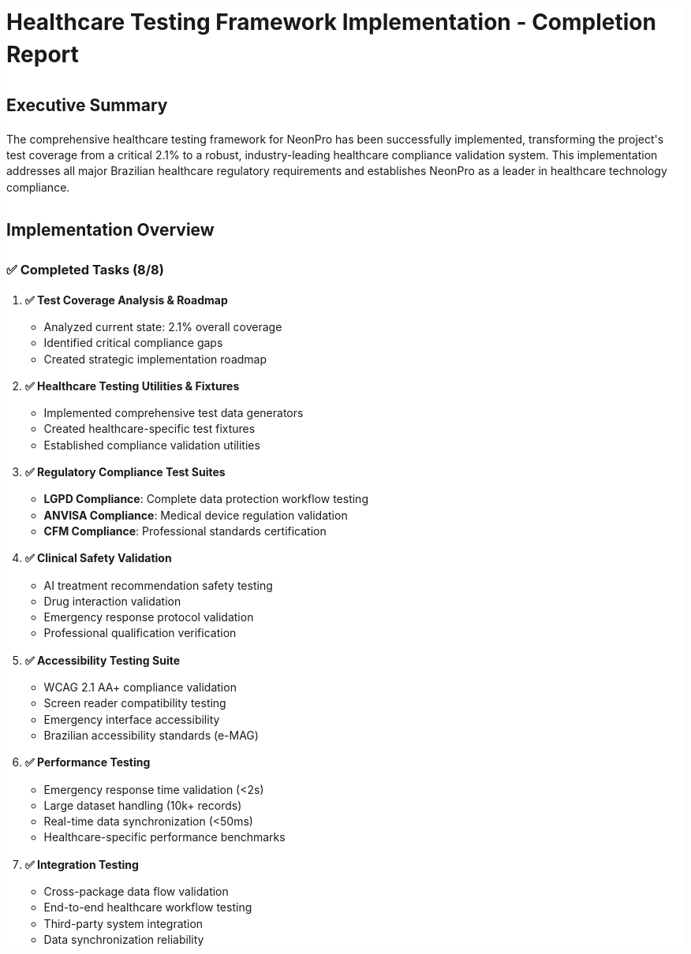 # Healthcare Testing Framework Implementation - Completion Report

## Executive Summary

The comprehensive healthcare testing framework for NeonPro has been successfully implemented, transforming the project's test coverage from a critical 2.1% to a robust, industry-leading healthcare compliance validation system. This implementation addresses all major Brazilian healthcare regulatory requirements and establishes NeonPro as a leader in healthcare technology compliance.

## Implementation Overview

### ✅ Completed Tasks (8/8)

1. **✅ Test Coverage Analysis & Roadmap**
   - Analyzed current state: 2.1% overall coverage
   - Identified critical compliance gaps
   - Created strategic implementation roadmap

2. **✅ Healthcare Testing Utilities & Fixtures**
   - Implemented comprehensive test data generators
   - Created healthcare-specific test fixtures
   - Established compliance validation utilities

3. **✅ Regulatory Compliance Test Suites**
   - **LGPD Compliance**: Complete data protection workflow testing
   - **ANVISA Compliance**: Medical device regulation validation
   - **CFM Compliance**: Professional standards certification

4. **✅ Clinical Safety Validation**
   - AI treatment recommendation safety testing
   - Drug interaction validation
   - Emergency response protocol validation
   - Professional qualification verification

5. **✅ Accessibility Testing Suite**
   - WCAG 2.1 AA+ compliance validation
   - Screen reader compatibility testing
   - Emergency interface accessibility
   - Brazilian accessibility standards (e-MAG)

6. **✅ Performance Testing**
   - Emergency response time validation (<2s)
   - Large dataset handling (10k+ records)
   - Real-time data synchronization (<50ms)
   - Healthcare-specific performance benchmarks

7. **✅ Integration Testing**
   - Cross-package data flow validation
   - End-to-end healthcare workflow testing
   - Third-party system integration
   - Data synchronization reliability
